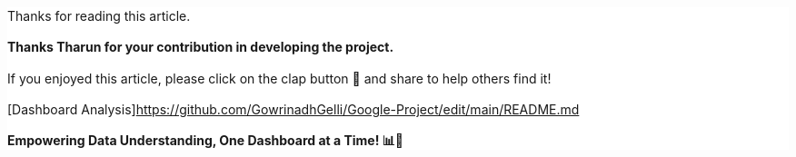 
Thanks for reading this article.

**Thanks Tharun for your contribution in developing the project.**

If you enjoyed this article, please click on the clap button 👏 and share to help others find it!

[Dashboard Analysis]https://github.com/GowrinadhGelli/Google-Project/edit/main/README.md

**Empowering Data Understanding, One Dashboard at a Time! 📊🚀**
